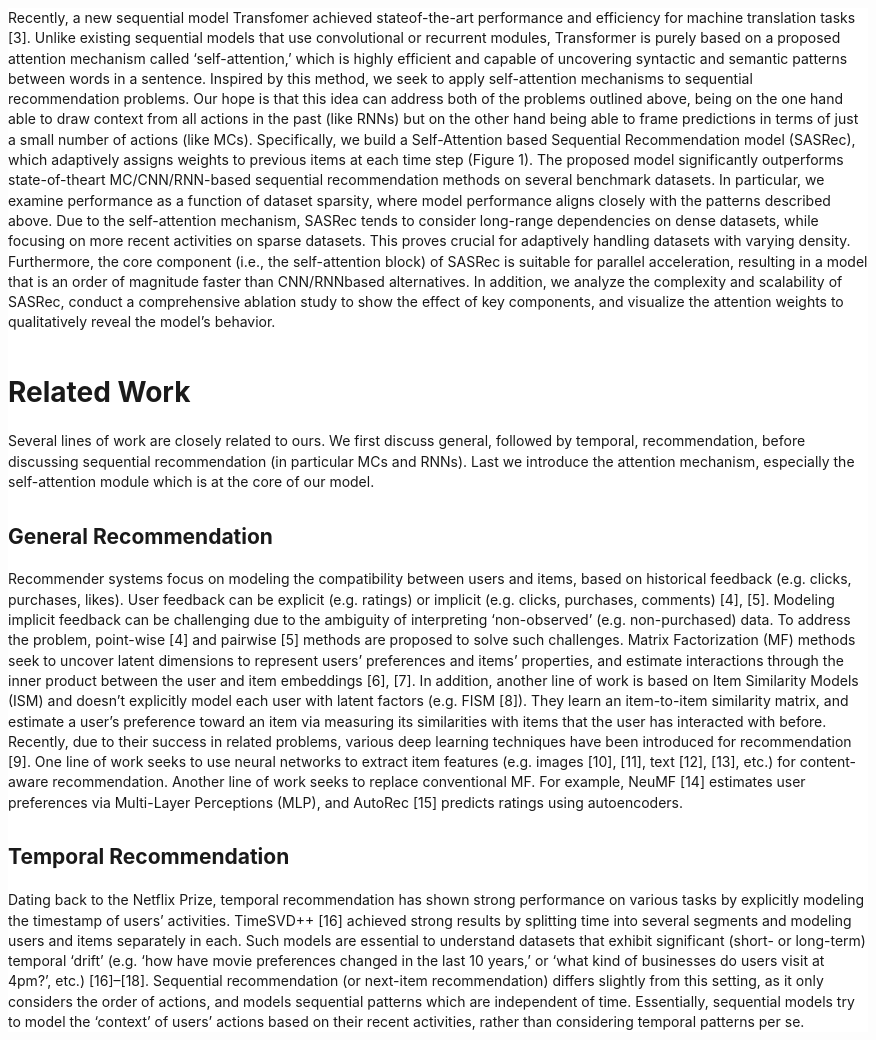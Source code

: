 Recently, a new sequential model Transfomer achieved stateof-the-art performance and efficiency for machine translation tasks [3]. Unlike existing sequential models that use convolutional or recurrent modules, Transformer is purely based on a proposed attention mechanism called ‘self-attention,’ which is highly efficient and capable of uncovering syntactic and semantic patterns between words in a sentence. Inspired by this method, we seek to apply self-attention mechanisms to sequential recommendation problems. Our hope is that this idea can address both of the problems outlined above, being on the one hand able to draw context from all actions in the past (like RNNs) but on the other hand being able to frame predictions in terms of just a small number of actions (like MCs). Specifically, we build a Self-Attention based Sequential Recommendation model (SASRec), which adaptively assigns weights to previous items at each time step (Figure 1). The proposed model significantly outperforms state-of-theart MC/CNN/RNN-based sequential recommendation methods on several benchmark datasets. In particular, we examine performance as a function of dataset sparsity, where model performance aligns closely with the patterns described above. Due to the self-attention mechanism, SASRec tends to consider long-range dependencies on dense datasets, while focusing on more recent activities on sparse datasets. This proves crucial for adaptively handling datasets with varying density. Furthermore, the core component (i.e., the self-attention block) of SASRec is suitable for parallel acceleration, resulting in a model that is an order of magnitude faster than CNN/RNNbased alternatives. In addition, we analyze the complexity and scalability of SASRec, conduct a comprehensive ablation study to show the effect of key components, and visualize the attention weights to qualitatively reveal the model’s behavior.

# Related Work

Several lines of work are closely related to ours. We first discuss general, followed by temporal, recommendation, before discussing sequential recommendation (in particular MCs and RNNs). Last we introduce the attention mechanism, especially the self-attention module which is at the core of our model.

## General Recommendation

Recommender systems focus on modeling the compatibility between users and items, based on historical feedback (e.g. clicks, purchases, likes). User feedback can be explicit (e.g. ratings) or implicit (e.g. clicks, purchases, comments) [4], [5]. Modeling implicit feedback can be challenging due to the ambiguity of interpreting ‘non-observed’ (e.g. non-purchased) data. To address the problem, point-wise [4] and pairwise [5] methods are proposed to solve such challenges. Matrix Factorization (MF) methods seek to uncover latent dimensions to represent users’ preferences and items’ properties, and estimate interactions through the inner product between the user and item embeddings [6], [7]. In addition, another line of work is based on Item Similarity Models (ISM) and doesn’t explicitly model each user with latent factors (e.g. FISM [8]). They learn an item-to-item similarity matrix, and estimate a user’s preference toward an item via measuring its similarities with items that the user has interacted with before. Recently, due to their success in related problems, various deep learning techniques have been introduced for recommendation [9]. One line of work seeks to use neural networks to extract item features (e.g. images [10], [11], text [12], [13], etc.) for content-aware recommendation. Another line of work seeks to replace conventional MF. For example, NeuMF [14] estimates user preferences via Multi-Layer Perceptions (MLP), and AutoRec [15] predicts ratings using autoencoders.

## Temporal Recommendation

Dating back to the Netflix Prize, temporal recommendation has shown strong performance on various tasks by explicitly modeling the timestamp of users’ activities. TimeSVD++ [16] achieved strong results by splitting time into several segments and modeling users and items separately in each. Such models are essential to understand datasets that exhibit significant (short- or long-term) temporal ‘drift’ (e.g. ‘how have movie preferences changed in the last 10 years,’ or ‘what kind of businesses do users visit at 4pm?’, etc.) [16]–[18]. Sequential recommendation (or next-item recommendation) differs slightly from this setting, as it only considers the order of actions, and models sequential patterns which are independent of time. Essentially, sequential models try to model the ‘context’ of users’ actions based on their recent activities, rather than considering temporal patterns per se.
